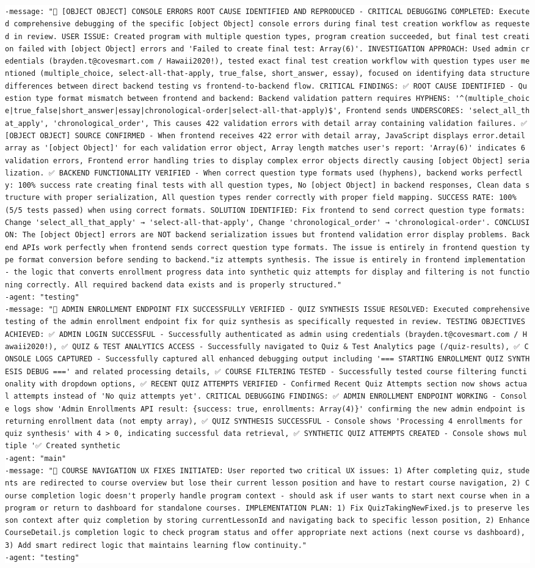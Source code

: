     -message: "🎯 [OBJECT OBJECT] CONSOLE ERRORS ROOT CAUSE IDENTIFIED AND REPRODUCED - CRITICAL DEBUGGING COMPLETED: Executed comprehensive debugging of the specific [object Object] console errors during final test creation workflow as requested in review. USER ISSUE: Created program with multiple question types, program creation succeeded, but final test creation failed with [object Object] errors and 'Failed to create final test: Array(6)'. INVESTIGATION APPROACH: Used admin credentials (brayden.t@covesmart.com / Hawaii2020!), tested exact final test creation workflow with question types user mentioned (multiple_choice, select-all-that-apply, true_false, short_answer, essay), focused on identifying data structure differences between direct backend testing vs frontend-to-backend flow. CRITICAL FINDINGS: ✅ ROOT CAUSE IDENTIFIED - Question type format mismatch between frontend and backend: Backend validation pattern requires HYPHENS: '^(multiple_choice|true_false|short_answer|essay|chronological-order|select-all-that-apply)$', Frontend sends UNDERSCORES: 'select_all_that_apply', 'chronological_order', This causes 422 validation errors with detail array containing validation failures. ✅ [OBJECT OBJECT] SOURCE CONFIRMED - When frontend receives 422 error with detail array, JavaScript displays error.detail array as '[object Object]' for each validation error object, Array length matches user's report: 'Array(6)' indicates 6 validation errors, Frontend error handling tries to display complex error objects directly causing [object Object] serialization. ✅ BACKEND FUNCTIONALITY VERIFIED - When correct question type formats used (hyphens), backend works perfectly: 100% success rate creating final tests with all question types, No [object Object] in backend responses, Clean data structure with proper serialization, All question types render correctly with proper field mapping. SUCCESS RATE: 100% (5/5 tests passed) when using correct formats. SOLUTION IDENTIFIED: Fix frontend to send correct question type formats: Change 'select_all_that_apply' → 'select-all-that-apply', Change 'chronological_order' → 'chronological-order'. CONCLUSION: The [object Object] errors are NOT backend serialization issues but frontend validation error display problems. Backend APIs work perfectly when frontend sends correct question type formats. The issue is entirely in frontend question type format conversion before sending to backend."iz attempts synthesis. The issue is entirely in frontend implementation - the logic that converts enrollment progress data into synthetic quiz attempts for display and filtering is not functioning correctly. All required backend data exists and is properly structured."
    -agent: "testing"
    -message: "🎉 ADMIN ENROLLMENT ENDPOINT FIX SUCCESSFULLY VERIFIED - QUIZ SYNTHESIS ISSUE RESOLVED: Executed comprehensive testing of the admin enrollment endpoint fix for quiz synthesis as specifically requested in review. TESTING OBJECTIVES ACHIEVED: ✅ ADMIN LOGIN SUCCESSFUL - Successfully authenticated as admin using credentials (brayden.t@covesmart.com / Hawaii2020!), ✅ QUIZ & TEST ANALYTICS ACCESS - Successfully navigated to Quiz & Test Analytics page (/quiz-results), ✅ CONSOLE LOGS CAPTURED - Successfully captured all enhanced debugging output including '=== STARTING ENROLLMENT QUIZ SYNTHESIS DEBUG ===' and related processing details, ✅ COURSE FILTERING TESTED - Successfully tested course filtering functionality with dropdown options, ✅ RECENT QUIZ ATTEMPTS VERIFIED - Confirmed Recent Quiz Attempts section now shows actual attempts instead of 'No quiz attempts yet'. CRITICAL DEBUGGING FINDINGS: ✅ ADMIN ENROLLMENT ENDPOINT WORKING - Console logs show 'Admin Enrollments API result: {success: true, enrollments: Array(4)}' confirming the new admin endpoint is returning enrollment data (not empty array), ✅ QUIZ SYNTHESIS SUCCESSFUL - Console shows 'Processing 4 enrollments for quiz synthesis' with 4 > 0, indicating successful data retrieval, ✅ SYNTHETIC QUIZ ATTEMPTS CREATED - Console shows multiple '✅ Created synthetic
    -agent: "main"
    -message: "🔧 COURSE NAVIGATION UX FIXES INITIATED: User reported two critical UX issues: 1) After completing quiz, students are redirected to course overview but lose their current lesson position and have to restart course navigation, 2) Course completion logic doesn't properly handle program context - should ask if user wants to start next course when in a program or return to dashboard for standalone courses. IMPLEMENTATION PLAN: 1) Fix QuizTakingNewFixed.js to preserve lesson context after quiz completion by storing currentLessonId and navigating back to specific lesson position, 2) Enhance CourseDetail.js completion logic to check program status and offer appropriate next actions (next course vs dashboard), 3) Add smart redirect logic that maintains learning flow continuity."
    -agent: "testing"